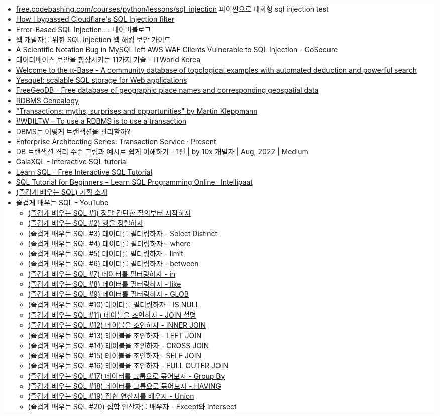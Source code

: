 * [free.codebashing.com/courses/python/lessons/sql_injection](https://free.codebashing.com/courses/python/lessons/sql_injection) 파이썬으로 대화형 sql injection test
* [How I bypassed Cloudflare's SQL Injection filter](https://www.astrocamel.com/web/2020/09/04/how-i-bypassed-cloudflares-sql-injection-filter.html)
* [Error-Based SQL Injection.. : 네이버블로그](https://blog.naver.com/crehacktive3/222187681939)
* [웹 개발자를 위한 SQL injection 웹 해킹 보안 가이드](https://blog.naver.com/nanotoly/222214308327)
* [A Scientific Notation Bug in MySQL left AWS WAF Clients Vulnerable to SQL Injection - GoSecure](https://www.gosecure.net/blog/2021/10/19/a-scientific-notation-bug-in-mysql-left-aws-waf-clients-vulnerable-to-sql-injection/)
* [데이터베이스 보안을 향상시키는 11가지 기술 - ITWorld Korea](https://www.itworld.co.kr/news/201094)
* [Welcome to the π-Base - A community database of topological examples with automated deduction and powerful search](http://topology.jdabbs.com/)
* [Yesquel: scalable SQL storage for Web applications](http://sigops.org/sosp/sosp15/current/2015-Monterey/printable/106-aguilera.pdf)
* [FreeGeoDB - Free database of geographic place names and corresponding geospatial data](https://github.com/delight-im/FreeGeoDB)
* [RDBMS Genealogy](https://hpi.de/naumann/projects/rdbms_genealogy.html)
* ["Transactions: myths, surprises and opportunities" by Martin Kleppmann](https://www.youtube.com/watch?v=5ZjhNTM8XU8)
* [#WDILTW – To use a RDBMS is to use a transaction](http://ronaldbradford.com/blog/wdiltw-to-use-a-rdbms-is-to-use-a-transaction-2021-02-19/)
* [DBMS는 어떻게 트랜잭션을 관리할까?](https://d2.naver.com/helloworld/407507)
* [Enterprise Architecting Series: Transaction Service · Present](https://present.do/presentations/61346fa75b179c0da7466a9a?page=0)
* [DB 트랜잭션 격리 수준 그림과 예시로 쉽게 이해하기 - 1편 | by 10x 개발자 | Aug, 2022 | Medium](https://medium.com/@10x.developer.kr/db-%ED%8A%B8%EB%9E%9C%EC%9E%AD%EC%85%98-%EA%B2%A9%EB%A6%AC-%EC%88%98%EC%A4%80-%EA%B7%B8%EB%A6%BC%EA%B3%BC-%EC%98%88%EC%8B%9C%EB%A1%9C-%EC%89%BD%EA%B2%8C-%EC%9D%B4%ED%95%B4%ED%95%98%EA%B8%B0-1%ED%8E%B8-5bef68de8b7b)
* [GalaXQL - Interactive SQL tutorial](http://sol.gfxile.net/galaxql.html)
* [Learn SQL - Free Interactive SQL Tutorial](https://www.learnsqlonline.org/)
* [SQL Tutorial for Beginners – Learn SQL Programming Online -Intellipaat](https://intellipaat.com/blog/tutorial/sql-tutorial/)
* [(즐겁게 배우는 SQL) 기획 소개](https://jhrogue.blogspot.com/2020/11/sql.html)
* [즐겁게 배우는 SQL - YouTube](https://www.youtube.com/playlist?list=PLdntWJk2tJPLinuRXcokohNLgc83ejwUt)
  * [(즐겁게 배우는 SQL #1) 정말 간단한 질의부터 시작하자](https://jhrogue.blogspot.com/2020/11/sql-1.html)
  * [(즐겁게 배우는 SQL #2) 행을 정렬하자](https://jhrogue.blogspot.com/2020/11/sql-2.html)
  * [(즐겁게 배우는 SQL #3) 데이터를 필터링하자 - Select Distinct](https://jhrogue.blogspot.com/2020/11/sql-3-select-distinct.html)
  * [(즐겁게 배우는 SQL #4) 데이터를 필터링하자 - where](https://jhrogue.blogspot.com/2020/11/sql-4-where.html)
  * [(즐겁게 배우는 SQL #5) 데이터를 필터링하자 - limit](https://jhrogue.blogspot.com/2020/11/sql-5-limit.html)
  * [(즐겁게 배우는 SQL #6) 데이터를 필터링하자 - between](https://jhrogue.blogspot.com/2020/12/sql-6-between.html)
  * [(즐겁게 배우는 SQL #7) 데이터를 필터링하자 - in](https://jhrogue.blogspot.com/2020/12/sql-7-in.html)
  * [(즐겁게 배우는 SQL #8) 데이터를 필터링하자 - like](https://jhrogue.blogspot.com/2020/12/sql-8-like.html)
  * [(즐겁게 배우는 SQL #9) 데이터를 필터링하자 - GLOB](https://jhrogue.blogspot.com/2020/12/sql-9-glob.html)
  * [(즐겁게 배우는 SQL #10) 데이터를 필터링하자 - IS NULL](https://jhrogue.blogspot.com/2020/12/sql-10-is-null.html)
  * [(즐겁게 배우는 SQL #11) 테이블을 조인하자 - JOIN 설명](https://jhrogue.blogspot.com/2020/12/sql-11-join.html)
  * [(즐겁게 배우는 SQL #12) 테이블을 조인하자 - INNER JOIN](https://jhrogue.blogspot.com/2020/12/sql-12-inner-join.html)
  * [(즐겁게 배우는 SQL #13) 테이블을 조인하자 - LEFT JOIN](https://jhrogue.blogspot.com/2020/12/sql-13-left-join.html)
  * [(즐겁게 배우는 SQL #14) 테이블을 조인하자 - CROSS JOIN](https://jhrogue.blogspot.com/2020/12/sql-14-cross-join.html)
  * [(즐겁게 배우는 SQL #15) 테이블을 조인하자 - SELF JOIN](https://jhrogue.blogspot.com/2020/12/sql-15-self-join.html)
  * [(즐겁게 배우는 SQL #16) 테이블을 조인하자 - FULL OUTER JOIN](https://jhrogue.blogspot.com/2020/12/sql-16-full-outer-join.html)
  * [(즐겁게 배우는 SQL #17) 데이터를 그룹으로 묶어보자 - Group By](https://jhrogue.blogspot.com/2020/12/sql-17-group-by.html)
  * [(즐겁게 배우는 SQL #18) 데이터를 그룹으로 묶어보자 - HAVING](https://jhrogue.blogspot.com/2020/12/sql-18-having.html)
  * [(즐겁게 배우는 SQL #19) 집합 연산자를 배우자 - Union](https://jhrogue.blogspot.com/2020/12/sql-19-union.html)
  * [(즐겁게 배우는 SQL #20) 집합 연산자를 배우자 - Except와 Intersect](https://jhrogue.blogspot.com/2020/12/sql-20-except-intersect.html)